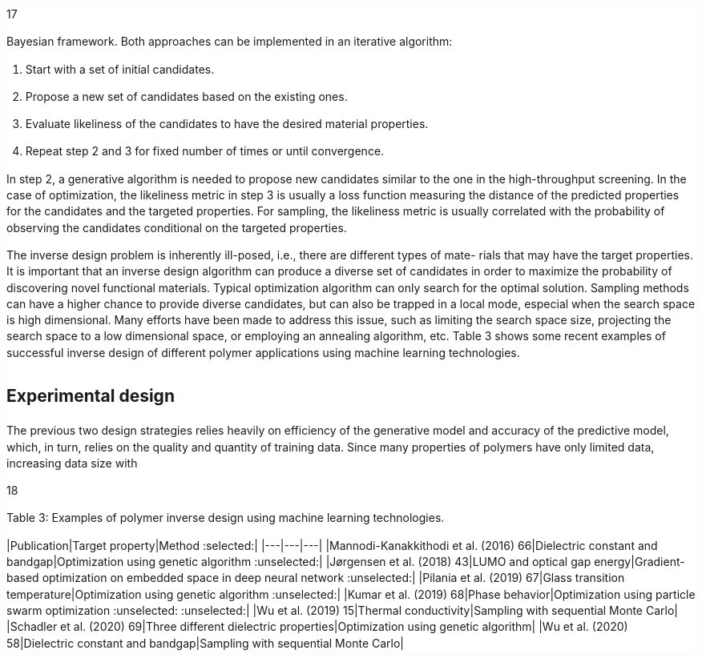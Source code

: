 17

Bayesian framework. Both approaches can be implemented in an iterative algorithm:

1. Start with a set of initial candidates.

2. Propose a new set of candidates based on the existing ones.

3. Evaluate likeliness of the candidates to have the desired material properties.

4. Repeat step 2 and 3 for fixed number of times or until convergence.

In step 2, a generative algorithm is needed to propose new candidates similar to the one in the high-throughput screening. In the case of optimization, the likeliness metric in step 3 is usually a loss function measuring the distance of the predicted properties for the candidates and the targeted properties. For sampling, the likeliness metric is usually correlated with the probability of observing the candidates conditional on the targeted properties.

The inverse design problem is inherently ill-posed, i.e., there are different types of mate- rials that may have the target properties. It is important that an inverse design algorithm can produce a diverse set of candidates in order to maximize the probability of discovering novel functional materials. Typical optimization algorithm can only search for the optimal solution. Sampling methods can have a higher chance to provide diverse candidates, but can also be trapped in a local mode, especial when the search space is high dimensional. Many efforts have been made to address this issue, such as limiting the search space size, projecting the search space to a low dimensional space, or employing an annealing algorithm, etc. Table 3 shows some recent examples of successful inverse design of different polymer applications using machine learning technologies.

## Experimental design

The previous two design strategies relies heavily on efficiency of the generative model and accuracy of the predictive model, which, in turn, relies on the quality and quantity of training data. Since many properties of polymers have only limited data, increasing data size with

18

Table 3: Examples of polymer inverse design using machine learning technologies.



|Publication|Target property|Method
:selected:|
|---|---|---|
|Mannodi-Kanakkithodi et al. (2016) 66|Dielectric constant and bandgap|Optimization using genetic algorithm
:unselected:|
|Jørgensen et al. (2018) 43|LUMO and optical gap energy|Gradient-based optimization on embedded space in deep neural network
:unselected:|
|Pilania et al. (2019) 67|Glass transition temperature|Optimization using genetic algorithm
:unselected:|
|Kumar et al. (2019) 68|Phase behavior|Optimization using particle swarm optimization
:unselected: :unselected:|
|Wu et al. (2019) 15|Thermal conductivity|Sampling with sequential Monte Carlo|
|Schadler et al. (2020) 69|Three different dielectric properties|Optimization using genetic algorithm|
|Wu et al. (2020) 58|Dielectric constant and bandgap|Sampling with sequential Monte Carlo|
